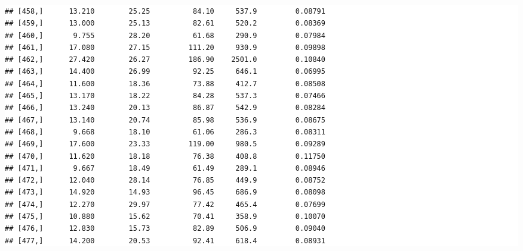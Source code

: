     ## [458,]      13.210        25.25          84.10     537.9         0.08791
    ## [459,]      13.000        25.13          82.61     520.2         0.08369
    ## [460,]       9.755        28.20          61.68     290.9         0.07984
    ## [461,]      17.080        27.15         111.20     930.9         0.09898
    ## [462,]      27.420        26.27         186.90    2501.0         0.10840
    ## [463,]      14.400        26.99          92.25     646.1         0.06995
    ## [464,]      11.600        18.36          73.88     412.7         0.08508
    ## [465,]      13.170        18.22          84.28     537.3         0.07466
    ## [466,]      13.240        20.13          86.87     542.9         0.08284
    ## [467,]      13.140        20.74          85.98     536.9         0.08675
    ## [468,]       9.668        18.10          61.06     286.3         0.08311
    ## [469,]      17.600        23.33         119.00     980.5         0.09289
    ## [470,]      11.620        18.18          76.38     408.8         0.11750
    ## [471,]       9.667        18.49          61.49     289.1         0.08946
    ## [472,]      12.040        28.14          76.85     449.9         0.08752
    ## [473,]      14.920        14.93          96.45     686.9         0.08098
    ## [474,]      12.270        29.97          77.42     465.4         0.07699
    ## [475,]      10.880        15.62          70.41     358.9         0.10070
    ## [476,]      12.830        15.73          82.89     506.9         0.09040
    ## [477,]      14.200        20.53          92.41     618.4         0.08931